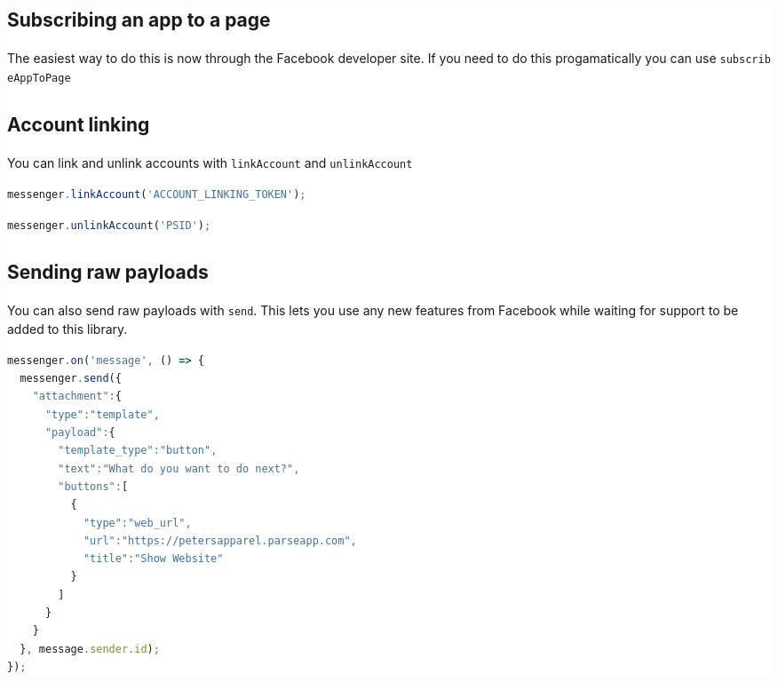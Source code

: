 <a name="subscribing-an-app-to-a-page"></a>
## Subscribing an app to a page

The easiest way to do this is now through the Facebook developer site. If you need to do this progamatically you can use `subscribeAppToPage`


<a name="account-linking"></a>
## Account linking

You can link and unlink accounts with `linkAccount` and `unlinkAccount`

```javascript
messenger.linkAccount('ACCOUNT_LINKING_TOKEN');
```

```javascript
messenger.unlinkAccount('PSID');
```

<a name="sending-raw-payloads"></a>
## Sending raw payloads

You can also send raw payloads with `send`. This lets you use any new features from Facebook while waiting for support to be added to this library.

```javascript
messenger.on('message', () => {
  messenger.send({
    "attachment":{
      "type":"template",
      "payload":{
        "template_type":"button",
        "text":"What do you want to do next?",
        "buttons":[
          {
            "type":"web_url",
            "url":"https://petersapparel.parseapp.com",
            "title":"Show Website"
          }
        ]
      }
    }
  }, message.sender.id);
});
```
